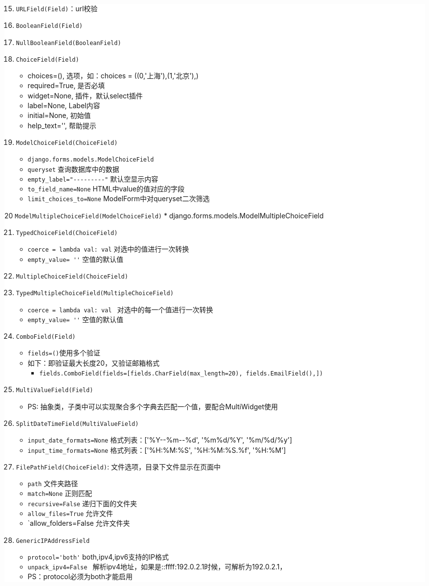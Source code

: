 15. `URLField(Field)`：url校验


16. `BooleanField(Field)` 

17. `NullBooleanField(BooleanField)`

18. `ChoiceField(Field)`
    * choices=(),                选项，如：choices = ((0,'上海'),(1,'北京'),)
    * required=True,             是否必填
    * widget=None,               插件，默认select插件
    * label=None,                Label内容
    * initial=None,              初始值
    * help_text='',              帮助提示


19. `ModelChoiceField(ChoiceField)`
    * `django.forms.models.ModelChoiceField`
    * `queryset`                 查询数据库中的数据
    * `empty_label="---------"`  默认空显示内容
    * `to_field_name=None`       HTML中value的值对应的字段
    * `limit_choices_to=None`    ModelForm中对queryset二次筛选
    

20 `ModelMultipleChoiceField(ModelChoiceField)`
    * django.forms.models.ModelMultipleChoiceField


21. `TypedChoiceField(ChoiceField)`
    * `coerce = lambda val: val`   对选中的值进行一次转换
    * `empty_value= ''`            空值的默认值

22. `MultipleChoiceField(ChoiceField)`

23. `TypedMultipleChoiceField(MultipleChoiceField)`
    * `coerce = lambda val: val `  对选中的每一个值进行一次转换
    * `empty_value= ''`            空值的默认值

24. `ComboField(Field)`
    * `fields=()`使用多个验证
    * 如下：即验证最大长度20，又验证邮箱格式
        * `fields.ComboField(fields=[fields.CharField(max_length=20), fields.EmailField(),])`

25. `MultiValueField(Field)`
    * PS: 抽象类，子类中可以实现聚合多个字典去匹配一个值，要配合MultiWidget使用

26. `SplitDateTimeField(MultiValueField)`
    * `input_date_formats=None`  格式列表：['%Y--%m--%d', '%m%d/%Y', '%m/%d/%y']
    * `input_time_formats=None`  格式列表：['%H:%M:%S', '%H:%M:%S.%f', '%H:%M']

27. `FilePathField(ChoiceField)`: 文件选项，目录下文件显示在页面中
    * `path`                   文件夹路径
    * `match=None`             正则匹配
    * `recursive=False`        递归下面的文件夹
    * `allow_files=True`       允许文件
    * `allow_folders=False     允许文件夹

28. `GenericIPAddressField`
    * `protocol='both'`      both,ipv4,ipv6支持的IP格式
    * `unpack_ipv4=False `   解析ipv4地址，如果是::ffff:192.0.2.1时候，可解析为192.0.2.1， 
    * PS：protocol必须为both才能启用
